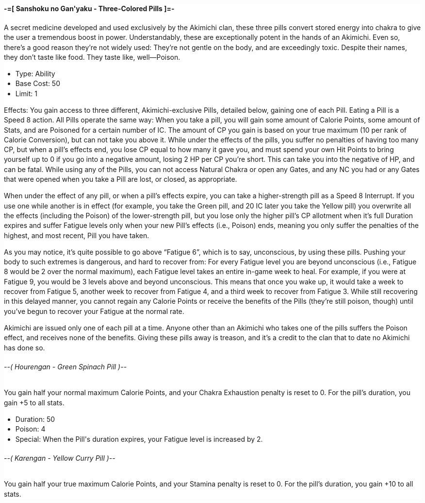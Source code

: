 #### -=[ Sanshoku no Gan'yaku - Three-Colored Pills ]=-
A secret medicine developed and used exclusively by the Akimichi clan, these three pills convert stored energy into chakra to give the user a tremendous boost in power.  Understandably, these are exceptionally potent in the hands of an Akimichi.
Even so, there’s a good reason they’re not widely used: They’re not gentle on the body, and are exceedingly toxic.  Despite their names, they don’t taste like food.  They taste like, well—Poison.

 - Type: Ability
 - Base Cost: 50
 - Limit: 1

Effects: You gain access to three different, Akimichi-exclusive Pills, detailed below, gaining one of each Pill.  Eating a Pill is a Speed 8 action.  All Pills operate the same way: When you take a pill, you will gain some amount of Calorie Points, some amount of Stats, and are Poisoned for a certain number of IC.  The amount of CP you gain is based on your true maximum (10 per rank of Calorie Conversion), but can not take you above it.  While under the effects of the pills, you suffer no penalties of having too many CP, but when a pill’s effects end, you lose CP equal to how many it gave you, and must spend your own Hit Points to bring yourself up to 0 if you go into a negative amount, losing 2 HP per CP you’re short. This can take you into the negative of HP, and can be fatal.  While using any of the Pills, you can not access Natural Chakra or open any Gates, and any NC you had or any Gates that were opened when you take a Pill are lost, or closed, as appropriate.

When under the effect of any pill, or when a pill’s effects expire, you can take a higher-strength pill as a Speed 8 Interrupt. If you use one while another is in effect (for example, you take the Green pill, and 20 IC later you take the Yellow pill) you overwrite all the effects (including the Poison) of the lower-strength pill, but you lose only the higher pill’s CP allotment when it’s full Duration expires and suffer Fatigue levels only when your new Pill’s effects (i.e., Poison) ends, meaning you only suffer the penalties of the highest, and most recent, Pill you have taken.

As you may notice, it’s quite possible to go above “Fatigue 6”, which is to say, unconscious, by using these pills.  Pushing your body to such extremes is dangerous, and hard to recover from: For every Fatigue level you are beyond unconscious (i.e., Fatigue 8 would be 2 over the normal maximum), each Fatigue level takes an entire in-game week to heal.  For example, if you were at Fatigue 9, you would be 3 levels above and beyond unconscious.  This means that once you wake up, it would take a week to recover from Fatigue 5, another week to recover from Fatigue 4, and a third week to recover from Fatigue 3.  While still recovering in this delayed manner, you cannot regain any Calorie Points or receive the benefits of the Pills (they’re still poison, though) until you’ve begun to recover your Fatigue at the normal rate.

Akimichi are issued only one of each pill at a time.  Anyone other than an Akimichi who takes one of the pills suffers the Poison effect, and receives none of the benefits.  Giving these pills away is treason, and it’s a credit to the clan that to date no Akimichi has done so.

###### --( Hourengan - Green Spinach Pill )--
You gain half your normal maximum Calorie Points, and your Chakra Exhaustion penalty is reset to 0.  For the pill’s duration, you gain +5 to all stats.

 - Duration: 50
 - Poison: 4
 - Special: When the Pill's duration expires, your Fatigue level is increased by 2.

###### --( Karengan - Yellow Curry Pill )--
You gain half your true maximum Calorie Points, and your Stamina penalty is reset to 0. For the pill’s duration, you gain +10 to all stats.
